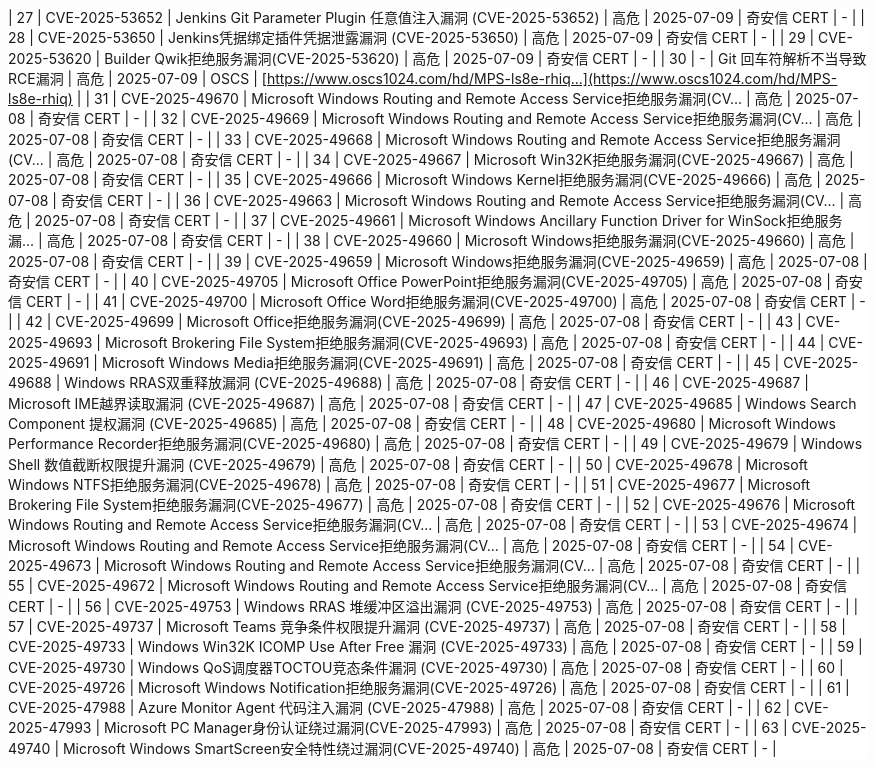 | 27 | CVE-2025-53652 | Jenkins Git Parameter Plugin 任意值注入漏洞 (CVE-2025-53652) | 高危 | 2025-07-09 | 奇安信 CERT | - |
| 28 | CVE-2025-53650 | Jenkins凭据绑定插件凭据泄露漏洞 (CVE-2025-53650) | 高危 | 2025-07-09 | 奇安信 CERT | - |
| 29 | CVE-2025-53620 | Builder Qwik拒绝服务漏洞(CVE-2025-53620) | 高危 | 2025-07-09 | 奇安信 CERT | - |
| 30 | - | Git 回车符解析不当导致RCE漏洞 | 高危 | 2025-07-09 | OSCS | [https://www.oscs1024.com/hd/MPS-ls8e-rhiq...](https://www.oscs1024.com/hd/MPS-ls8e-rhiq) |
| 31 | CVE-2025-49670 | Microsoft Windows Routing and Remote Access Service拒绝服务漏洞(CV... | 高危 | 2025-07-08 | 奇安信 CERT | - |
| 32 | CVE-2025-49669 | Microsoft Windows Routing and Remote Access Service拒绝服务漏洞(CV... | 高危 | 2025-07-08 | 奇安信 CERT | - |
| 33 | CVE-2025-49668 | Microsoft Windows Routing and Remote Access Service拒绝服务漏洞(CV... | 高危 | 2025-07-08 | 奇安信 CERT | - |
| 34 | CVE-2025-49667 | Microsoft Win32K拒绝服务漏洞(CVE-2025-49667) | 高危 | 2025-07-08 | 奇安信 CERT | - |
| 35 | CVE-2025-49666 | Microsoft Windows Kernel拒绝服务漏洞(CVE-2025-49666) | 高危 | 2025-07-08 | 奇安信 CERT | - |
| 36 | CVE-2025-49663 | Microsoft Windows Routing and Remote Access Service拒绝服务漏洞(CV... | 高危 | 2025-07-08 | 奇安信 CERT | - |
| 37 | CVE-2025-49661 | Microsoft Windows Ancillary Function Driver for WinSock拒绝服务漏... | 高危 | 2025-07-08 | 奇安信 CERT | - |
| 38 | CVE-2025-49660 | Microsoft Windows拒绝服务漏洞(CVE-2025-49660) | 高危 | 2025-07-08 | 奇安信 CERT | - |
| 39 | CVE-2025-49659 | Microsoft Windows拒绝服务漏洞(CVE-2025-49659) | 高危 | 2025-07-08 | 奇安信 CERT | - |
| 40 | CVE-2025-49705 | Microsoft Office PowerPoint拒绝服务漏洞(CVE-2025-49705) | 高危 | 2025-07-08 | 奇安信 CERT | - |
| 41 | CVE-2025-49700 | Microsoft Office Word拒绝服务漏洞(CVE-2025-49700) | 高危 | 2025-07-08 | 奇安信 CERT | - |
| 42 | CVE-2025-49699 | Microsoft Office拒绝服务漏洞(CVE-2025-49699) | 高危 | 2025-07-08 | 奇安信 CERT | - |
| 43 | CVE-2025-49693 | Microsoft Brokering File System拒绝服务漏洞(CVE-2025-49693) | 高危 | 2025-07-08 | 奇安信 CERT | - |
| 44 | CVE-2025-49691 | Microsoft Windows Media拒绝服务漏洞(CVE-2025-49691) | 高危 | 2025-07-08 | 奇安信 CERT | - |
| 45 | CVE-2025-49688 | Windows RRAS双重释放漏洞 (CVE-2025-49688) | 高危 | 2025-07-08 | 奇安信 CERT | - |
| 46 | CVE-2025-49687 | Microsoft IME越界读取漏洞 (CVE-2025-49687) | 高危 | 2025-07-08 | 奇安信 CERT | - |
| 47 | CVE-2025-49685 | Windows Search Component 提权漏洞 (CVE-2025-49685) | 高危 | 2025-07-08 | 奇安信 CERT | - |
| 48 | CVE-2025-49680 | Microsoft Windows Performance Recorder拒绝服务漏洞(CVE-2025-49680) | 高危 | 2025-07-08 | 奇安信 CERT | - |
| 49 | CVE-2025-49679 | Windows Shell 数值截断权限提升漏洞 (CVE-2025-49679) | 高危 | 2025-07-08 | 奇安信 CERT | - |
| 50 | CVE-2025-49678 | Microsoft Windows NTFS拒绝服务漏洞(CVE-2025-49678) | 高危 | 2025-07-08 | 奇安信 CERT | - |
| 51 | CVE-2025-49677 | Microsoft Brokering File System拒绝服务漏洞(CVE-2025-49677) | 高危 | 2025-07-08 | 奇安信 CERT | - |
| 52 | CVE-2025-49676 | Microsoft Windows Routing and Remote Access Service拒绝服务漏洞(CV... | 高危 | 2025-07-08 | 奇安信 CERT | - |
| 53 | CVE-2025-49674 | Microsoft Windows Routing and Remote Access Service拒绝服务漏洞(CV... | 高危 | 2025-07-08 | 奇安信 CERT | - |
| 54 | CVE-2025-49673 | Microsoft Windows Routing and Remote Access Service拒绝服务漏洞(CV... | 高危 | 2025-07-08 | 奇安信 CERT | - |
| 55 | CVE-2025-49672 | Microsoft Windows Routing and Remote Access Service拒绝服务漏洞(CV... | 高危 | 2025-07-08 | 奇安信 CERT | - |
| 56 | CVE-2025-49753 | Windows RRAS 堆缓冲区溢出漏洞 (CVE-2025-49753) | 高危 | 2025-07-08 | 奇安信 CERT | - |
| 57 | CVE-2025-49737 | Microsoft Teams 竞争条件权限提升漏洞 (CVE-2025-49737) | 高危 | 2025-07-08 | 奇安信 CERT | - |
| 58 | CVE-2025-49733 | Windows Win32K ICOMP Use After Free 漏洞 (CVE-2025-49733) | 高危 | 2025-07-08 | 奇安信 CERT | - |
| 59 | CVE-2025-49730 | Windows QoS调度器TOCTOU竞态条件漏洞 (CVE-2025-49730) | 高危 | 2025-07-08 | 奇安信 CERT | - |
| 60 | CVE-2025-49726 | Microsoft Windows Notification拒绝服务漏洞(CVE-2025-49726) | 高危 | 2025-07-08 | 奇安信 CERT | - |
| 61 | CVE-2025-47988 | Azure Monitor Agent 代码注入漏洞 (CVE-2025-47988) | 高危 | 2025-07-08 | 奇安信 CERT | - |
| 62 | CVE-2025-47993 | Microsoft PC Manager身份认证绕过漏洞(CVE-2025-47993) | 高危 | 2025-07-08 | 奇安信 CERT | - |
| 63 | CVE-2025-49740 | Microsoft Windows SmartScreen安全特性绕过漏洞(CVE-2025-49740) | 高危 | 2025-07-08 | 奇安信 CERT | - |